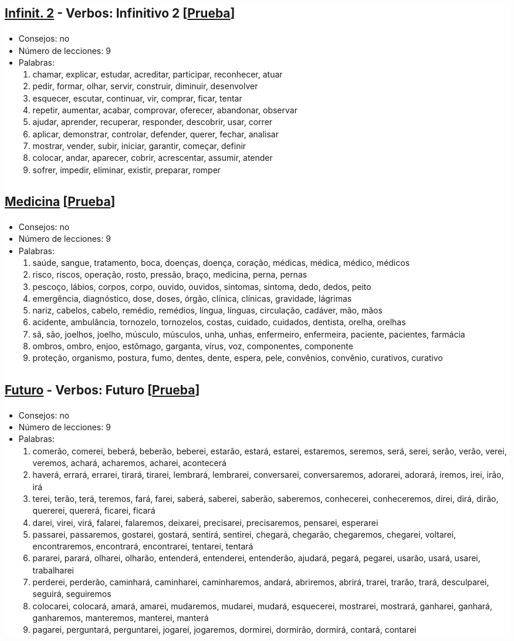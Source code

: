 ## [Infinit. 2](https://www.duolingo.com/skill/pt/Verbs:-Infinitive-2/practice) - Verbos: Infinitivo 2 \[[Prueba](https://www.duolingo.com/skill/pt/Verbs:-Infinitive-2/test)\]

* Consejos: no
* Número de lecciones: 9
* Palabras:
    1. chamar, explicar, estudar, acreditar, participar, reconhecer, atuar
    2. pedir, formar, olhar, servir, construir, diminuir, desenvolver
    3. esquecer, escutar, continuar, vir, comprar, ficar, tentar
    4. repetir, aumentar, acabar, comprovar, oferecer, abandonar, observar
    5. ajudar, aprender, recuperar, responder, descobrir, usar, correr
    6. aplicar, demonstrar, controlar, defender, querer, fechar, analisar
    7. mostrar, vender, subir, iniciar, garantir, começar, definir
    8. colocar, andar, aparecer, cobrir, acrescentar, assumir, atender
    9. sofrer, impedir, eliminar, existir, preparar, romper

## [Medicina](https://www.duolingo.com/skill/pt/Medical/practice) \[[Prueba](https://www.duolingo.com/skill/pt/Medical/test)\]

* Consejos: no
* Número de lecciones: 9
* Palabras:
    1. saúde, sangue, tratamento, boca, doenças, doença, coração, médicas, médica, médico, médicos
    2. risco, riscos, operação, rosto, pressão, braço, medicina, perna, pernas
    3. pescoço, lábios, corpos, corpo, ouvido, ouvidos, sintomas, sintoma, dedo, dedos, peito
    4. emergência, diagnóstico, dose, doses, órgão, clínica, clínicas, gravidade, lágrimas
    5. nariz, cabelos, cabelo, remédio, remédios, língua, línguas, circulação, cadáver, mão, mãos
    6. acidente, ambulância, tornozelo, tornozelos, costas, cuidado, cuidados, dentista, orelha, orelhas
    7. sã, são, joelhos, joelho, músculo, músculos, unha, unhas, enfermeiro, enfermeira, paciente, pacientes, farmácia
    8. ombros, ombro, enjoo, estômago, garganta, vírus, voz, componentes, componente
    9. proteção, organismo, postura, fumo, dentes, dente, espera, pele, convênios, convênio, curativos, curativo

## [Futuro](https://www.duolingo.com/skill/pt/Verbs:-Future/practice) - Verbos: Futuro \[[Prueba](https://www.duolingo.com/skill/pt/Verbs:-Future/test)\]

* Consejos: no
* Número de lecciones: 9
* Palabras:
    1. comerão, comerei, beberá, beberão, beberei, estarão, estará, estarei, estaremos, seremos, será, serei, serão, verão, verei, veremos, achará, acharemos, acharei, acontecerá
    2. haverá, errará, errarei, tirará, tirarei, lembrará, lembrarei, conversarei, conversaremos, adorarei, adorará, iremos, irei, irão, irá
    3. terei, terão, terá, teremos, fará, farei, saberá, saberei, saberão, saberemos, conhecerei, conheceremos, direi, dirá, dirão, quererei, quererá, ficarei, ficará
    4. darei, virei, virá, falarei, falaremos, deixarei, precisarei, precisaremos, pensarei, esperarei
    5. passarei, passaremos, gostarei, gostará, sentirá, sentirei, chegará, chegarão, chegaremos, chegarei, voltarei, encontraremos, encontrará, encontrarei, tentarei, tentará
    6. pararei, parará, olharei, olharão, entenderá, entenderei, entenderão, ajudará, pegará, pegarei, usarão, usará, usarei, trabalharei
    7. perderei, perderão, caminhará, caminharei, caminharemos, andará, abriremos, abrirá, trarei, trarão, trará, desculparei, seguirá, seguiremos
    8. colocarei, colocará, amará, amarei, mudaremos, mudarei, mudará, esquecerei, mostrarei, mostrará, ganharei, ganhará, ganharemos, manteremos, manterei, manterá
    9. pagarei, perguntará, perguntarei, jogarei, jogaremos, dormirei, dormirão, dormirá, contará, contarei

